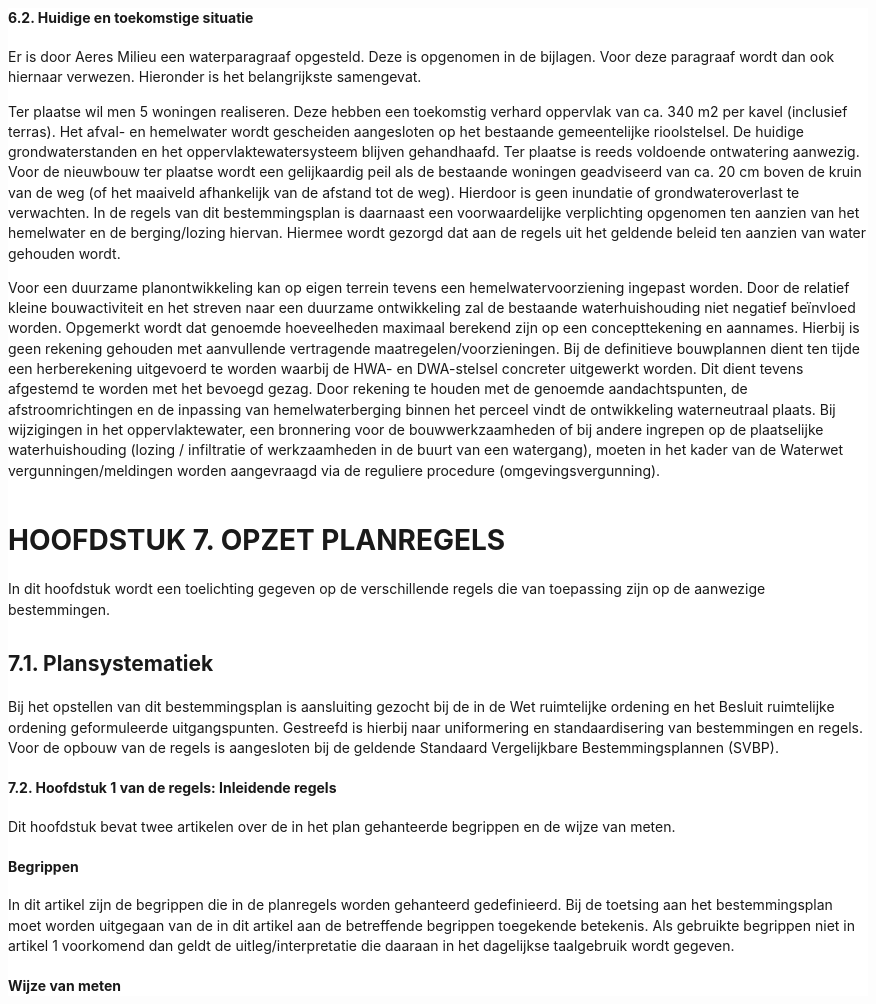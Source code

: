 #### **6.2. Huidige en toekomstige situatie**

Er is door Aeres Milieu een waterparagraaf opgesteld. Deze is opgenomen in de bijlagen. Voor deze paragraaf wordt dan ook hiernaar verwezen. Hieronder is het belangrijkste samengevat.

Ter plaatse wil men 5 woningen realiseren. Deze hebben een toekomstig verhard oppervlak van ca. 340 m2 per kavel (inclusief terras). Het afval- en hemelwater wordt gescheiden aangesloten op het bestaande gemeentelijke rioolstelsel. De huidige grondwaterstanden en het oppervlaktewatersysteem blijven gehandhaafd. Ter plaatse is reeds voldoende ontwatering aanwezig. Voor de nieuwbouw ter plaatse wordt een gelijkaardig peil als de bestaande woningen geadviseerd van ca. 20 cm boven de kruin van de weg (of het maaiveld afhankelijk van de afstand tot de weg). Hierdoor is geen inundatie of grondwateroverlast te verwachten. In de regels van dit bestemmingsplan is daarnaast een voorwaardelijke verplichting opgenomen ten aanzien van het hemelwater en de berging/lozing hiervan. Hiermee wordt gezorgd dat aan de regels uit het geldende beleid ten aanzien van water gehouden wordt.

Voor een duurzame planontwikkeling kan op eigen terrein tevens een hemelwatervoorziening ingepast worden. Door de relatief kleine bouwactiviteit en het streven naar een duurzame ontwikkeling zal de bestaande waterhuishouding niet negatief beïnvloed worden. Opgemerkt wordt dat genoemde hoeveelheden maximaal berekend zijn op een concepttekening en aannames. Hierbij is geen rekening gehouden met aanvullende vertragende maatregelen/voorzieningen. Bij de definitieve bouwplannen dient ten tijde een herberekening uitgevoerd te worden waarbij de HWA- en DWA-stelsel concreter uitgewerkt worden. Dit dient tevens afgestemd te worden met het bevoegd gezag. Door rekening te houden met de genoemde aandachtspunten, de afstroomrichtingen en de inpassing van hemelwaterberging binnen het perceel vindt de ontwikkeling waterneutraal plaats. Bij wijzigingen in het oppervlaktewater, een bronnering voor de bouwwerkzaamheden of bij andere ingrepen op de plaatselijke waterhuishouding (lozing / infiltratie of werkzaamheden in de buurt van een watergang), moeten in het kader van de Waterwet vergunningen/meldingen worden aangevraagd via de reguliere procedure (omgevingsvergunning).

# **HOOFDSTUK 7. OPZET PLANREGELS**

In dit hoofdstuk wordt een toelichting gegeven op de verschillende regels die van toepassing zijn op de aanwezige bestemmingen.

## **7.1. Plansystematiek**

Bij het opstellen van dit bestemmingsplan is aansluiting gezocht bij de in de Wet ruimtelijke ordening en het Besluit ruimtelijke ordening geformuleerde uitgangspunten. Gestreefd is hierbij naar uniformering en standaardisering van bestemmingen en regels. Voor de opbouw van de regels is aangesloten bij de geldende Standaard Vergelijkbare Bestemmingsplannen (SVBP).

#### **7.2. Hoofdstuk 1 van de regels: Inleidende regels**

Dit hoofdstuk bevat twee artikelen over de in het plan gehanteerde begrippen en de wijze van meten.

#### Begrippen

In dit artikel zijn de begrippen die in de planregels worden gehanteerd gedefinieerd. Bij de toetsing aan het bestemmingsplan moet worden uitgegaan van de in dit artikel aan de betreffende begrippen toegekende betekenis. Als gebruikte begrippen niet in artikel 1 voorkomend dan geldt de uitleg/interpretatie die daaraan in het dagelijkse taalgebruik wordt gegeven.

#### Wijze van meten
